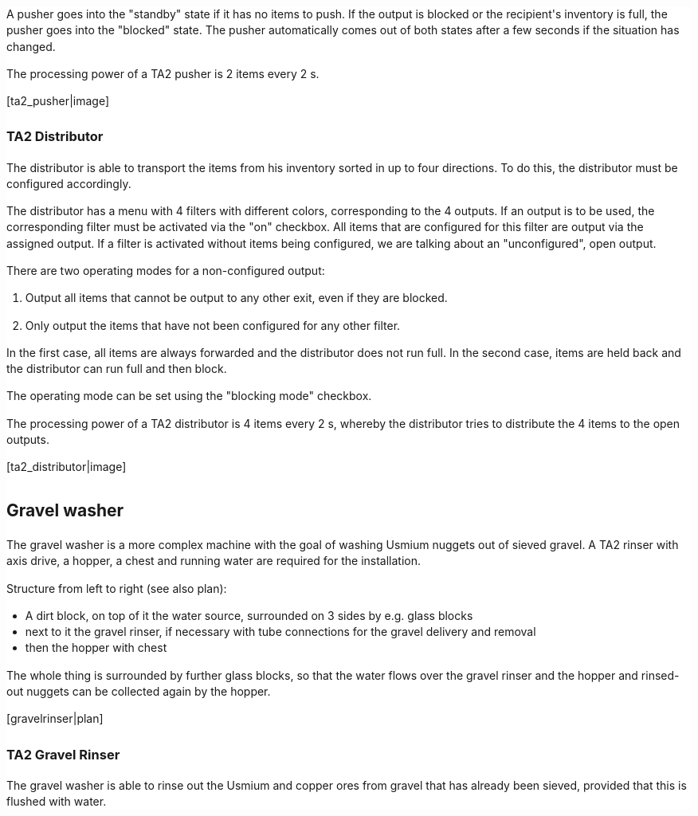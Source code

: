 A pusher goes into the "standby" state if it has no items to push. If the output is blocked or the recipient's inventory is full, the pusher goes into the "blocked" state. The pusher automatically comes out of both states after a few seconds if the situation has changed.

The processing power of a TA2 pusher is 2 items every 2 s.

[ta2_pusher|image]


### TA2 Distributor

The distributor is able to transport the items from his inventory sorted in up to four directions. To do this, the distributor must be configured accordingly.

The distributor has a menu with 4 filters with different colors, corresponding to the 4 outputs. If an output is to be used, the corresponding filter must be activated via the "on" checkbox. All items that are configured for this filter are output via the assigned output. If a filter is activated without items being configured, we are talking about an "unconfigured", open output.

There are two operating modes for a non-configured output:

1) Output all items that cannot be output to any other exit, even if they are blocked.

2) Only output the items that have not been configured for any other filter.

In the first case, all items are always forwarded and the distributor does not run full. In the second case, items are held back and the distributor can run full and then block.

The operating mode can be set using the "blocking mode" checkbox.

The processing power of a TA2 distributor is 4 items every 2 s, whereby the distributor tries to distribute the 4 items to the open outputs.

[ta2_distributor|image]


## Gravel washer

The gravel washer is a more complex machine with the goal of washing Usmium nuggets out of sieved gravel. A TA2 rinser with axis drive, a hopper, a chest and running water are required for the installation.

Structure from left to right (see also plan):

* A dirt block, on top of it the water source, surrounded on 3 sides by e.g. glass blocks
* next to it the gravel rinser, if necessary with tube connections for the gravel delivery and removal
* then the hopper with chest

The whole thing is surrounded by further glass blocks, so that the water flows over the gravel rinser and the hopper and rinsed-out nuggets can be collected again by the hopper.

[gravelrinser|plan]


### TA2 Gravel Rinser

The gravel washer is able to rinse out the Usmium and copper ores from gravel that has already been sieved, provided that this is flushed with water.
